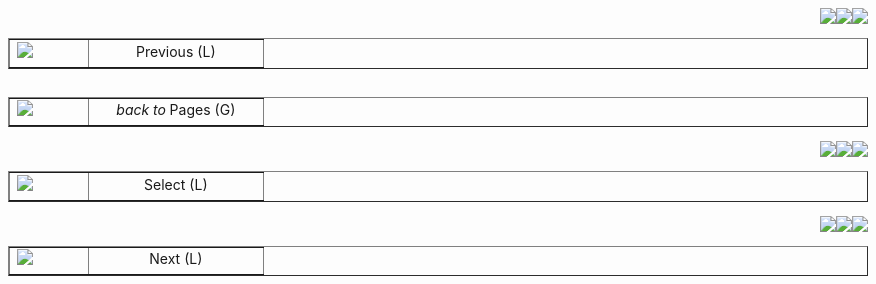<tr>
<td><div><img src='http://i1114.photobucket.com/albums/k536/sandualbu/i_line.png' align='right' /></div></td>
<td><div><img src='http://i1114.photobucket.com/albums/k536/sandualbu/i_line.png' align='right' /></div></td>
<td><div><img src='http://i1114.photobucket.com/albums/k536/sandualbu/t_line.png' align='right' /></div></td>
<td>
<table cellpadding='0' border='1' align='left' cellspacing='0'>
<tr>
<td width='64px'><img src='http://i1114.photobucket.com/albums/k536/sandualbu/left.png' /></td>
<td width='160px' align='center'>Previous (L)</td>
</tr>
</table>
</td>
<td>
<table cellpadding='0' border='1' align='left' cellspacing='0'>
<tr>
<td width='64px'><img src='http://i1114.photobucket.com/albums/k536/sandualbu/pages_s.png' /></td>
<td width='160px' align='center'><i>back to</i> Pages (G)</td>
</tr>
</table>
</td>
</tr>

<tr>
<td><div><img src='http://i1114.photobucket.com/albums/k536/sandualbu/i_line.png' align='right' /></div></td>
<td><div><img src='http://i1114.photobucket.com/albums/k536/sandualbu/i_line.png' align='right' /></div></td>
<td><div><img src='http://i1114.photobucket.com/albums/k536/sandualbu/t_line.png' align='right' /></div></td>
<td>
<table cellpadding='0' border='1' align='left' cellspacing='0'>
<tr>
<td width='64px'><img src='http://i1114.photobucket.com/albums/k536/sandualbu/select_s.png' /></td>
<td width='160px' align='center'>Select (L)</td>
</tr>
</table>
</td>
<td></td>
</tr>
<tr>
<td><div><img src='http://i1114.photobucket.com/albums/k536/sandualbu/i_line.png' align='right' /></div></td>
<td><div><img src='http://i1114.photobucket.com/albums/k536/sandualbu/i_line.png' align='right' /></div></td>
<td><div><img src='http://i1114.photobucket.com/albums/k536/sandualbu/l_line.png' align='right' /></div></td>
<td>
<table cellpadding='0' border='1' align='left' cellspacing='0'>
<tr>
<td width='64px'><img src='http://i1114.photobucket.com/albums/k536/sandualbu/right.png' /></td>
<td width='160px' align='center'>Next (L)</td>
</tr>
</table>
</td>
<td></td>
</tr>
